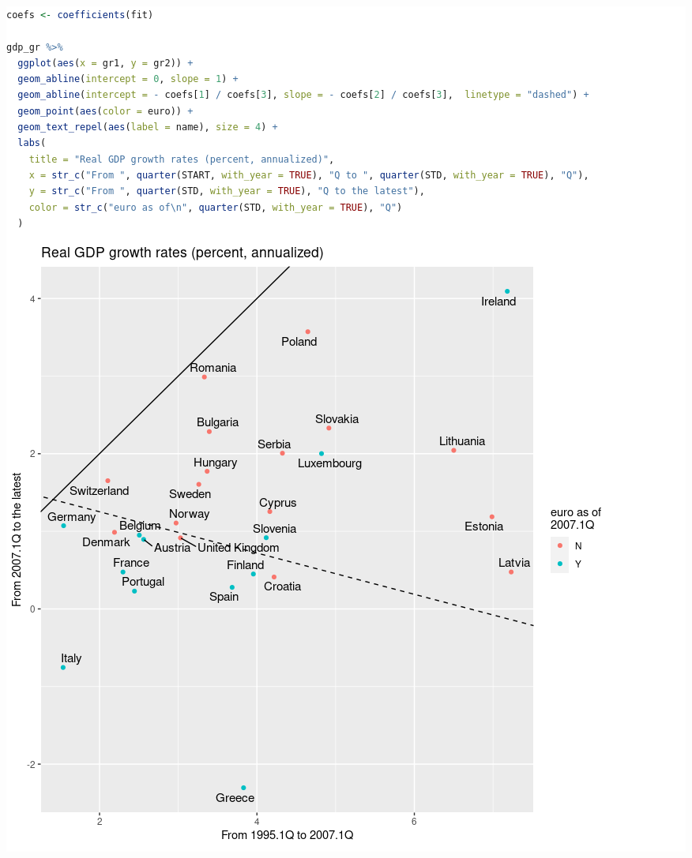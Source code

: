 ``` r
coefs <- coefficients(fit)

gdp_gr %>% 
  ggplot(aes(x = gr1, y = gr2)) +
  geom_abline(intercept = 0, slope = 1) +
  geom_abline(intercept = - coefs[1] / coefs[3], slope = - coefs[2] / coefs[3],  linetype = "dashed") +
  geom_point(aes(color = euro)) +
  geom_text_repel(aes(label = name), size = 4) +
  labs(
    title = "Real GDP growth rates (percent, annualized)",
    x = str_c("From ", quarter(START, with_year = TRUE), "Q to ", quarter(STD, with_year = TRUE), "Q"),
    y = str_c("From ", quarter(STD, with_year = TRUE), "Q to the latest"),
    color = str_c("euro as of\n", quarter(STD, with_year = TRUE), "Q")
  )
```

![](README_old_files/figure-gfm/logistic_regression-1.png)
